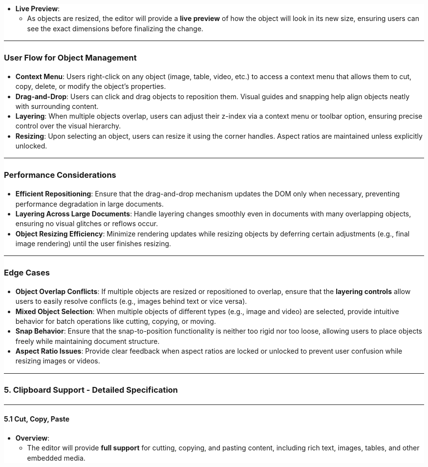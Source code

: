 - **Live Preview**:
  - As objects are resized, the editor will provide a **live preview** of how the object will look in its new size, ensuring users can see the exact dimensions before finalizing the change.

---

### **User Flow for Object Management**

- **Context Menu**: Users right-click on any object (image, table, video, etc.) to access a context menu that allows them to cut, copy, delete, or modify the object’s properties.
- **Drag-and-Drop**: Users can click and drag objects to reposition them. Visual guides and snapping help align objects neatly with surrounding content.
- **Layering**: When multiple objects overlap, users can adjust their z-index via a context menu or toolbar option, ensuring precise control over the visual hierarchy.
- **Resizing**: Upon selecting an object, users can resize it using the corner handles. Aspect ratios are maintained unless explicitly unlocked.

---

### **Performance Considerations**

- **Efficient Repositioning**: Ensure that the drag-and-drop mechanism updates the DOM only when necessary, preventing performance degradation in large documents.
- **Layering Across Large Documents**: Handle layering changes smoothly even in documents with many overlapping objects, ensuring no visual glitches or reflows occur.
- **Object Resizing Efficiency**: Minimize rendering updates while resizing objects by deferring certain adjustments (e.g., final image rendering) until the user finishes resizing.

---

### **Edge Cases**

- **Object Overlap Conflicts**: If multiple objects are resized or repositioned to overlap, ensure that the **layering controls** allow users to easily resolve conflicts (e.g., images behind text or vice versa).
- **Mixed Object Selection**: When multiple objects of different types (e.g., image and video) are selected, provide intuitive behavior for batch operations like cutting, copying, or moving.
- **Snap Behavior**: Ensure that the snap-to-position functionality is neither too rigid nor too loose, allowing users to place objects freely while maintaining document structure.
- **Aspect Ratio Issues**: Provide clear feedback when aspect ratios are locked or unlocked to prevent user confusion while resizing images or videos.

---

### **5. Clipboard Support - Detailed Specification**

---

#### **5.1 Cut, Copy, Paste**

- **Overview**:
  - The editor will provide **full support** for cutting, copying, and pasting content, including rich text, images, tables, and other embedded media.
